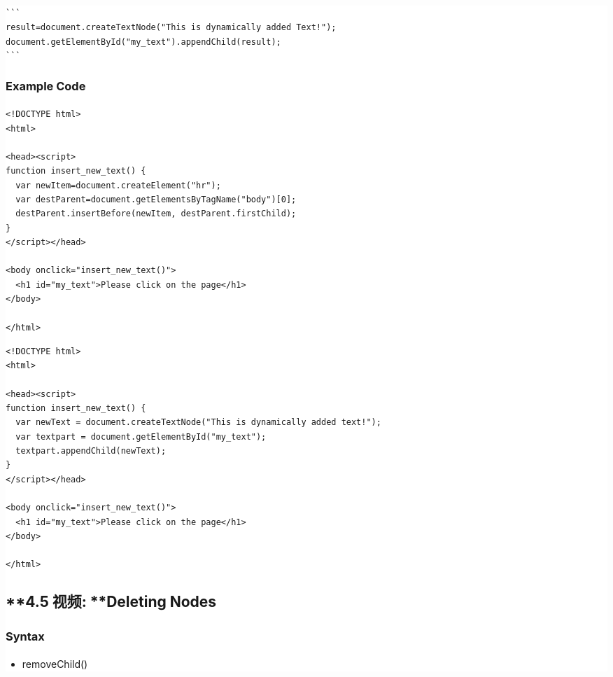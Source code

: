     ```
    result=document.createTextNode("This is dynamically added Text!");
    document.getElementById("my_text").appendChild(result);
    ```



### Example Code

```
<!DOCTYPE html>
<html>

<head><script>
function insert_new_text() {
  var newItem=document.createElement("hr");
  var destParent=document.getElementsByTagName("body")[0];
  destParent.insertBefore(newItem, destParent.firstChild);
}
</script></head>

<body onclick="insert_new_text()">
  <h1 id="my_text">Please click on the page</h1>
</body>

</html>
```

```
<!DOCTYPE html>
<html>

<head><script>
function insert_new_text() {
  var newText = document.createTextNode("This is dynamically added text!");
  var textpart = document.getElementById("my_text");
  textpart.appendChild(newText);
}
</script></head>

<body onclick="insert_new_text()">
  <h1 id="my_text">Please click on the page</h1>
</body>

</html>
```

## **4.5 视频: **Deleting Nodes

### Syntax

* removeChild\(\)
